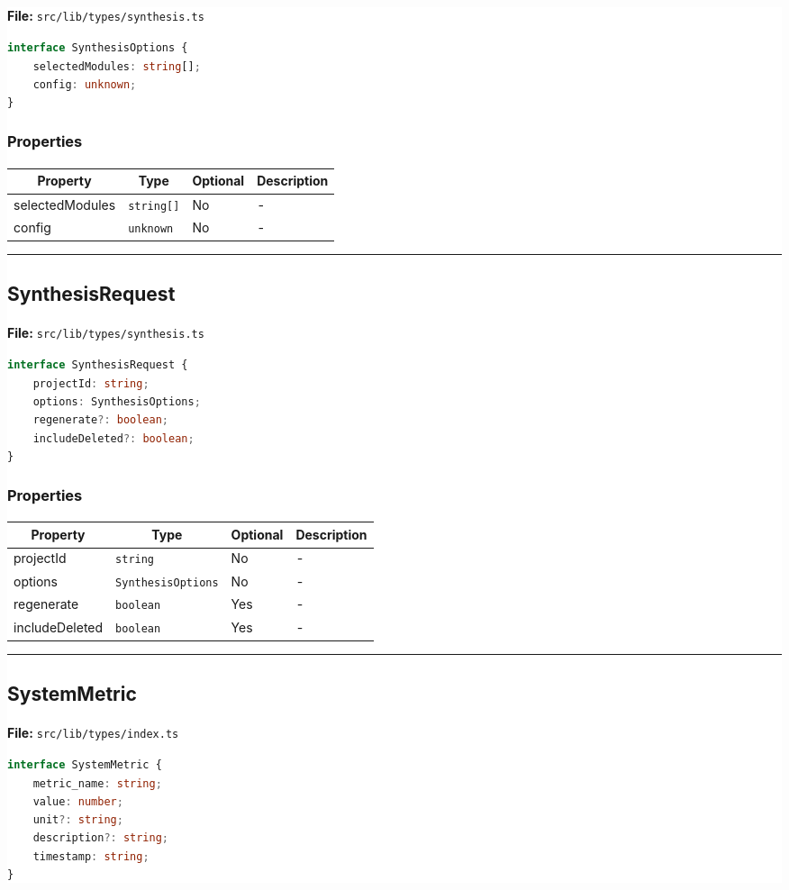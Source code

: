 **File:** `src/lib/types/synthesis.ts`

```typescript
interface SynthesisOptions {
	selectedModules: string[];
	config: unknown;
}
```

### Properties

| Property        | Type       | Optional | Description |
| --------------- | ---------- | -------- | ----------- |
| selectedModules | `string[]` | No       | -           |
| config          | `unknown`  | No       | -           |

---

## SynthesisRequest

**File:** `src/lib/types/synthesis.ts`

```typescript
interface SynthesisRequest {
	projectId: string;
	options: SynthesisOptions;
	regenerate?: boolean;
	includeDeleted?: boolean;
}
```

### Properties

| Property       | Type               | Optional | Description |
| -------------- | ------------------ | -------- | ----------- |
| projectId      | `string`           | No       | -           |
| options        | `SynthesisOptions` | No       | -           |
| regenerate     | `boolean`          | Yes      | -           |
| includeDeleted | `boolean`          | Yes      | -           |

---

## SystemMetric

**File:** `src/lib/types/index.ts`

```typescript
interface SystemMetric {
	metric_name: string;
	value: number;
	unit?: string;
	description?: string;
	timestamp: string;
}
```
